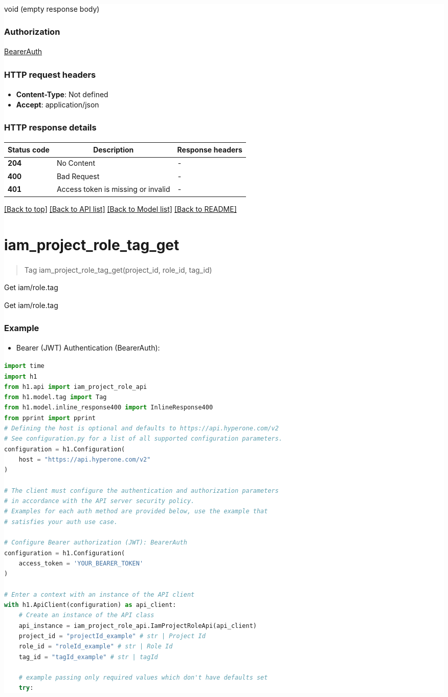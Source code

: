 void (empty response body)

### Authorization

[BearerAuth](../README.md#BearerAuth)

### HTTP request headers

 - **Content-Type**: Not defined
 - **Accept**: application/json


### HTTP response details
| Status code | Description | Response headers |
|-------------|-------------|------------------|
**204** | No Content |  -  |
**400** | Bad Request |  -  |
**401** | Access token is missing or invalid |  -  |

[[Back to top]](#) [[Back to API list]](../README.md#documentation-for-api-endpoints) [[Back to Model list]](../README.md#documentation-for-models) [[Back to README]](../README.md)

# **iam_project_role_tag_get**
> Tag iam_project_role_tag_get(project_id, role_id, tag_id)

Get iam/role.tag

Get iam/role.tag

### Example

* Bearer (JWT) Authentication (BearerAuth):
```python
import time
import h1
from h1.api import iam_project_role_api
from h1.model.tag import Tag
from h1.model.inline_response400 import InlineResponse400
from pprint import pprint
# Defining the host is optional and defaults to https://api.hyperone.com/v2
# See configuration.py for a list of all supported configuration parameters.
configuration = h1.Configuration(
    host = "https://api.hyperone.com/v2"
)

# The client must configure the authentication and authorization parameters
# in accordance with the API server security policy.
# Examples for each auth method are provided below, use the example that
# satisfies your auth use case.

# Configure Bearer authorization (JWT): BearerAuth
configuration = h1.Configuration(
    access_token = 'YOUR_BEARER_TOKEN'
)

# Enter a context with an instance of the API client
with h1.ApiClient(configuration) as api_client:
    # Create an instance of the API class
    api_instance = iam_project_role_api.IamProjectRoleApi(api_client)
    project_id = "projectId_example" # str | Project Id
    role_id = "roleId_example" # str | Role Id
    tag_id = "tagId_example" # str | tagId

    # example passing only required values which don't have defaults set
    try:
```